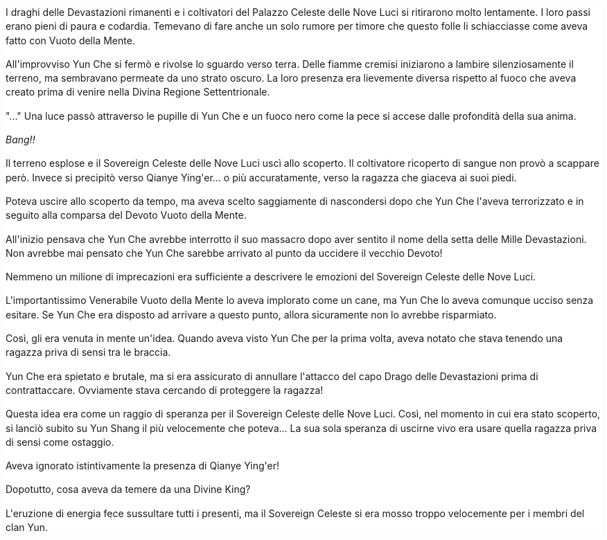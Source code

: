 
I draghi delle Devastazioni rimanenti e i coltivatori del Palazzo Celeste delle Nove Luci si ritirarono molto lentamente. I loro passi erano pieni di paura e codardia. Temevano di fare anche un solo rumore per timore che questo folle li schiacciasse come aveva fatto con Vuoto della Mente.


All'improvviso Yun Che si fermò e rivolse lo sguardo verso terra. Delle fiamme cremisi iniziarono a lambire silenziosamente il terreno, ma sembravano permeate da uno strato oscuro. La loro presenza era lievemente diversa rispetto al fuoco che aveva creato prima di venire nella Divina Regione Settentrionale.


"..." Una luce passò attraverso le pupille di Yun Che e un fuoco nero come la pece si accese dalle profondità della sua anima.


<em>Bang!!</em>


Il terreno esplose e il Sovereign Celeste delle Nove Luci uscì allo scoperto. Il coltivatore ricoperto di sangue non provò a scappare però. Invece si precipitò verso Qianye Ying'er... o più accuratamente, verso la ragazza che giaceva ai suoi piedi.


Poteva uscire allo scoperto da tempo, ma aveva scelto saggiamente di nascondersi dopo che Yun Che l'aveva terrorizzato e in seguito alla comparsa del Devoto Vuoto della Mente.


All'inizio pensava che Yun Che avrebbe interrotto il suo massacro dopo aver sentito il nome della setta delle Mille Devastazioni. Non avrebbe mai pensato che Yun Che sarebbe arrivato al punto da uccidere il vecchio Devoto!


Nemmeno un milione di imprecazioni era sufficiente a descrivere le emozioni del Sovereign Celeste delle Nove Luci.


L'importantissimo Venerabile Vuoto della Mente lo aveva implorato come un cane, ma Yun Che lo aveva comunque ucciso senza esitare. Se Yun Che era disposto ad arrivare a questo punto, allora sicuramente non lo avrebbe risparmiato.


Così, gli era venuta in mente un'idea. Quando aveva visto Yun Che per la prima volta, aveva notato che stava tenendo una ragazza priva di sensi tra le braccia.


Yun Che era spietato e brutale, ma si era assicurato di annullare l'attacco del capo Drago delle Devastazioni prima di contrattaccare. Ovviamente stava cercando di proteggere la ragazza!


Questa idea era come un raggio di speranza per il Sovereign Celeste delle Nove Luci. Così, nel momento in cui era stato scoperto, si lanciò subito su Yun Shang il più velocemente che poteva... La sua sola speranza di uscirne vivo era usare quella ragazza priva di sensi come ostaggio.


Aveva ignorato istintivamente la presenza di Qianye Ying'er!


Dopotutto, cosa aveva da temere da una Divine King?


L'eruzione di energia fece sussultare tutti i presenti, ma il Sovereign Celeste si era mosso troppo velocemente per i membri del clan Yun.

